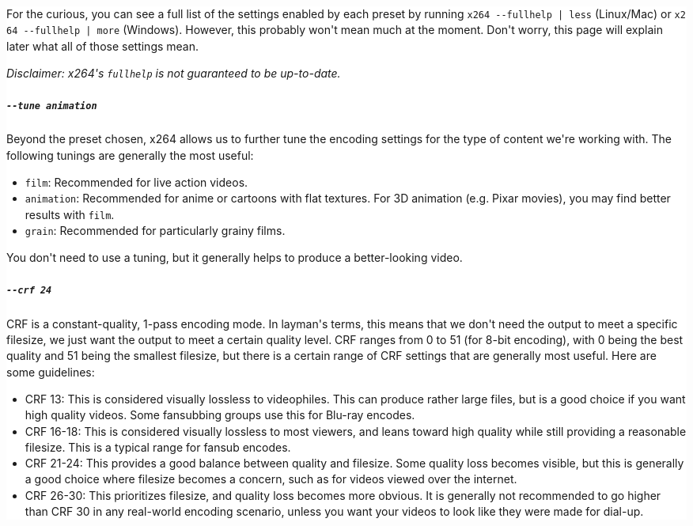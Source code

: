 For the curious,
you can see a full list of the settings enabled by each preset
by running `x264 --fullhelp | less` (Linux/Mac)
or `x264 --fullhelp | more` (Windows).
However, this probably won't mean much at the moment.
Don't worry,
this page will explain later
what all of those settings mean.

*Disclaimer:
x264's `fullhelp` is not guaranteed to be up-to-date.*


##### `--tune animation`

Beyond the preset chosen,
x264 allows us to further tune the encoding settings
for the type of content we're working with.
The following tunings are generally the most useful:

- `film`: Recommended for live action videos.
- `animation`: Recommended for anime or cartoons with flat textures.
  For 3D animation (e.g. Pixar movies),
  you may find better results with `film`.
- `grain`: Recommended for particularly grainy films.

You don't need to use a tuning,
but it generally helps
to produce a better-looking video.


##### `--crf 24`

CRF is a constant-quality, 1-pass encoding mode.
In layman's terms,
this means that we don't need the output to meet a specific filesize,
we just want the output to meet a certain quality level.
CRF ranges from 0 to 51 (for 8-bit encoding),
with 0 being the best quality
and 51 being the smallest filesize,
but there is a certain range of CRF settings
that are generally most useful.
Here are some guidelines:

- CRF 13: This is considered visually lossless to videophiles.
  This can produce rather large files,
  but is a good choice if you want high quality videos.
  Some fansubbing groups use this for Blu-ray encodes.
- CRF 16-18: This is considered visually lossless to most viewers,
  and leans toward high quality
  while still providing a reasonable filesize.
  This is a typical range for fansub encodes.
- CRF 21-24: This provides a good balance between quality and filesize.
  Some quality loss becomes visible,
  but this is generally a good choice
  where filesize becomes a concern,
  such as for videos viewed over the internet.
- CRF 26-30: This prioritizes filesize,
  and quality loss becomes more obvious.
  It is generally not recommended to go higher than CRF 30
  in any real-world encoding scenario,
  unless you want your videos to look like they were made for dial-up.
